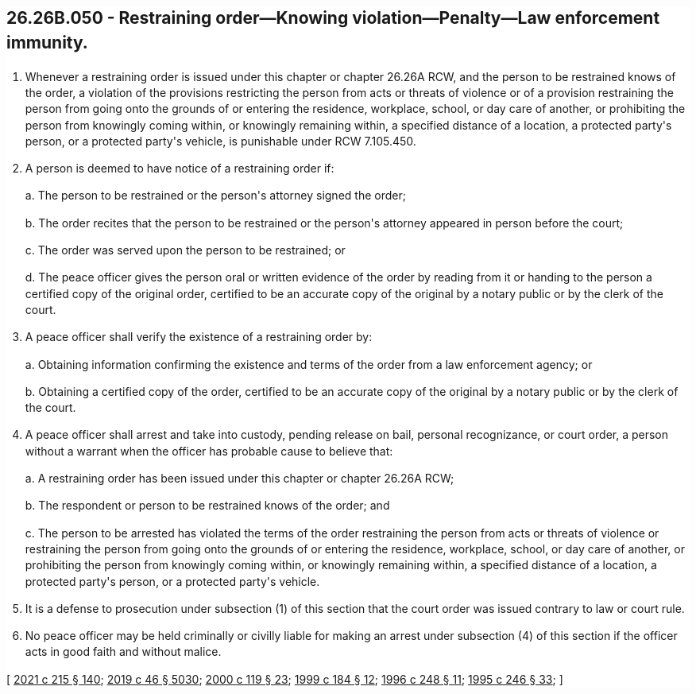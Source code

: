 ## 26.26B.050 - Restraining order—Knowing violation—Penalty—Law enforcement immunity.
1. Whenever a restraining order is issued under this chapter or chapter 26.26A RCW, and the person to be restrained knows of the order, a violation of the provisions restricting the person from acts or threats of violence or of a provision restraining the person from going onto the grounds of or entering the residence, workplace, school, or day care of another, or prohibiting the person from knowingly coming within, or knowingly remaining within, a specified distance of a location, a protected party's person, or a protected party's vehicle, is punishable under RCW 7.105.450.

2. A person is deemed to have notice of a restraining order if:

   a. The person to be restrained or the person's attorney signed the order;

   b. The order recites that the person to be restrained or the person's attorney appeared in person before the court;

   c. The order was served upon the person to be restrained; or

   d. The peace officer gives the person oral or written evidence of the order by reading from it or handing to the person a certified copy of the original order, certified to be an accurate copy of the original by a notary public or by the clerk of the court.

3. A peace officer shall verify the existence of a restraining order by:

   a. Obtaining information confirming the existence and terms of the order from a law enforcement agency; or

   b. Obtaining a certified copy of the order, certified to be an accurate copy of the original by a notary public or by the clerk of the court.

4. A peace officer shall arrest and take into custody, pending release on bail, personal recognizance, or court order, a person without a warrant when the officer has probable cause to believe that:

   a. A restraining order has been issued under this chapter or chapter 26.26A RCW;

   b. The respondent or person to be restrained knows of the order; and

   c. The person to be arrested has violated the terms of the order restraining the person from acts or threats of violence or restraining the person from going onto the grounds of or entering the residence, workplace, school, or day care of another, or prohibiting the person from knowingly coming within, or knowingly remaining within, a specified distance of a location, a protected party's person, or a protected party's vehicle.

5. It is a defense to prosecution under subsection (1) of this section that the court order was issued contrary to law or court rule.

6. No peace officer may be held criminally or civilly liable for making an arrest under subsection (4) of this section if the officer acts in good faith and without malice.

\[ [2021 c 215 § 140](https://lawfilesext.leg.wa.gov/biennium/2021-22/Pdf/Bills/Session%20Laws/House/1320-S2.SL.pdf?cite=2021%20c%20215%20§%20140); [2019 c 46 § 5030](https://lawfilesext.leg.wa.gov/biennium/2019-20/Pdf/Bills/Session%20Laws/Senate/5333-S.SL.pdf?cite=2019%20c%2046%20§%205030); [2000 c 119 § 23](https://lawfilesext.leg.wa.gov/biennium/1999-00/Pdf/Bills/Session%20Laws/Senate/6400-S2.SL.pdf?cite=2000%20c%20119%20§%2023); [1999 c 184 § 12](https://lawfilesext.leg.wa.gov/biennium/1999-00/Pdf/Bills/Session%20Laws/Senate/5134-S.SL.pdf?cite=1999%20c%20184%20§%2012); [1996 c 248 § 11](https://lawfilesext.leg.wa.gov/biennium/1995-96/Pdf/Bills/Session%20Laws/House/2472.SL.pdf?cite=1996%20c%20248%20§%2011); [1995 c 246 § 33](https://lawfilesext.leg.wa.gov/biennium/1995-96/Pdf/Bills/Session%20Laws/Senate/5219-S.SL.pdf?cite=1995%20c%20246%20§%2033); \]
